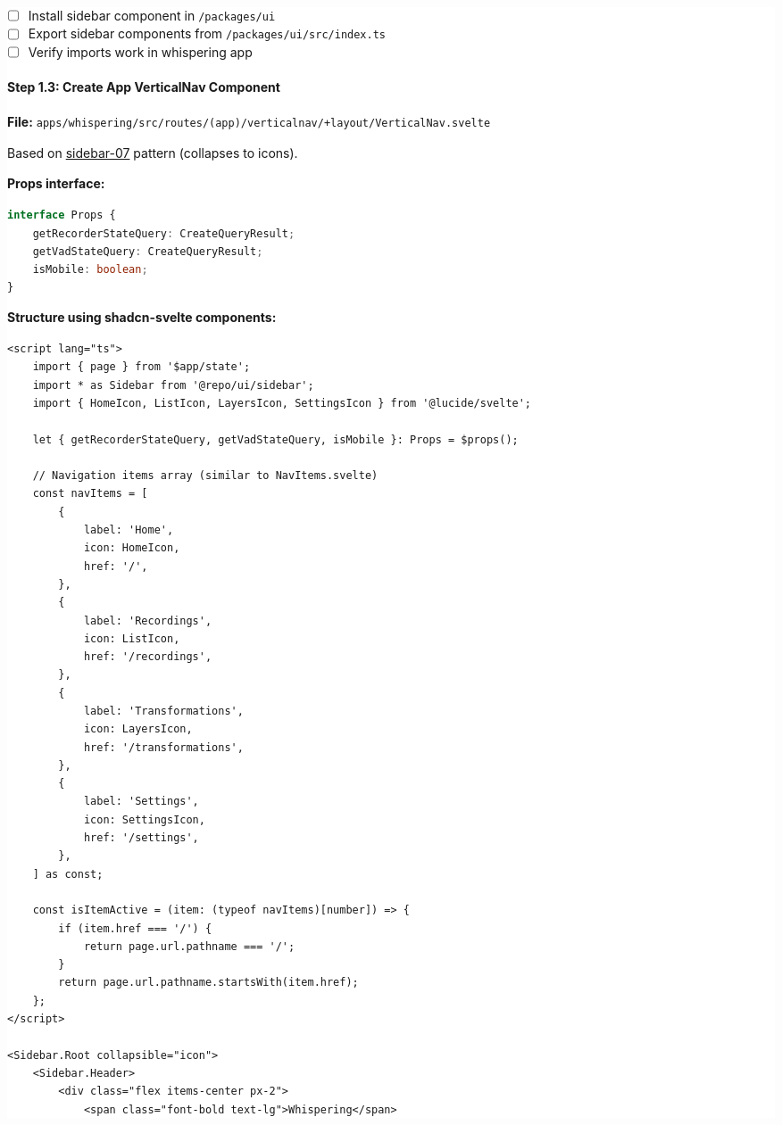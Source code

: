 - [ ] Install sidebar component in `/packages/ui`
- [ ] Export sidebar components from `/packages/ui/src/index.ts`
- [ ] Verify imports work in whispering app

#### Step 1.3: Create App VerticalNav Component

**File:** `apps/whispering/src/routes/(app)/verticalnav/+layout/VerticalNav.svelte`

Based on [sidebar-07](https://www.shadcn-svelte.com/blocks/sidebar#sidebar-07) pattern (collapses to icons).

**Props interface:**

```typescript
interface Props {
	getRecorderStateQuery: CreateQueryResult;
	getVadStateQuery: CreateQueryResult;
	isMobile: boolean;
}
```

**Structure using shadcn-svelte components:**

```svelte
<script lang="ts">
	import { page } from '$app/state';
	import * as Sidebar from '@repo/ui/sidebar';
	import { HomeIcon, ListIcon, LayersIcon, SettingsIcon } from '@lucide/svelte';

	let { getRecorderStateQuery, getVadStateQuery, isMobile }: Props = $props();

	// Navigation items array (similar to NavItems.svelte)
	const navItems = [
		{
			label: 'Home',
			icon: HomeIcon,
			href: '/',
		},
		{
			label: 'Recordings',
			icon: ListIcon,
			href: '/recordings',
		},
		{
			label: 'Transformations',
			icon: LayersIcon,
			href: '/transformations',
		},
		{
			label: 'Settings',
			icon: SettingsIcon,
			href: '/settings',
		},
	] as const;

	const isItemActive = (item: (typeof navItems)[number]) => {
		if (item.href === '/') {
			return page.url.pathname === '/';
		}
		return page.url.pathname.startsWith(item.href);
	};
</script>

<Sidebar.Root collapsible="icon">
	<Sidebar.Header>
		<div class="flex items-center px-2">
			<span class="font-bold text-lg">Whispering</span>
```